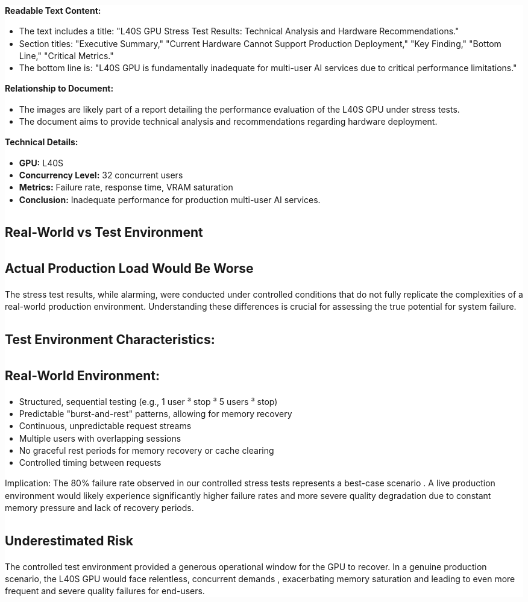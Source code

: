 **Readable Text Content:**

*   The text includes a title: "L40S GPU Stress Test Results: Technical Analysis and Hardware Recommendations."
*   Section titles: "Executive Summary," "Current Hardware Cannot Support Production Deployment," "Key Finding," "Bottom Line," "Critical Metrics."
*   The bottom line is: "L40S GPU is fundamentally inadequate for multi-user AI services due to critical performance limitations."

**Relationship to Document:**

*   The images are likely part of a report detailing the performance evaluation of the L40S GPU under stress tests.
*   The document aims to provide technical analysis and recommendations regarding hardware deployment.

**Technical Details:**

*   **GPU:** L40S
*   **Concurrency Level:** 32 concurrent users
*   **Metrics:** Failure rate, response time, VRAM saturation
*   **Conclusion:** Inadequate performance for production multi-user AI services.


## Real-World vs Test Environment

## Actual Production Load Would Be Worse

The stress test results, while alarming, were conducted under controlled conditions that do not fully replicate the complexities of a real-world production environment. Understanding these differences is crucial for assessing the true potential for system failure.

## Test Environment Characteristics:

## Real-World Environment:

- Structured, sequential testing (e.g., 1 user ³ stop ³ 5 users ³ stop)
- Predictable "burst-and-rest" patterns, allowing for memory recovery
- Continuous, unpredictable request streams
- Multiple users with overlapping sessions
- No graceful rest periods for memory recovery or cache clearing
- Controlled timing between requests

Implication: The 80% failure rate observed in our controlled stress tests represents a best-case scenario . A live production environment would likely experience significantly higher failure rates and more severe quality degradation due to constant memory pressure and lack of recovery periods.

## Underestimated Risk

The controlled test environment provided a generous operational window for the GPU to recover. In a genuine production scenario, the L40S GPU would face relentless, concurrent demands , exacerbating memory saturation and leading to even more frequent and severe quality failures for end-users.
